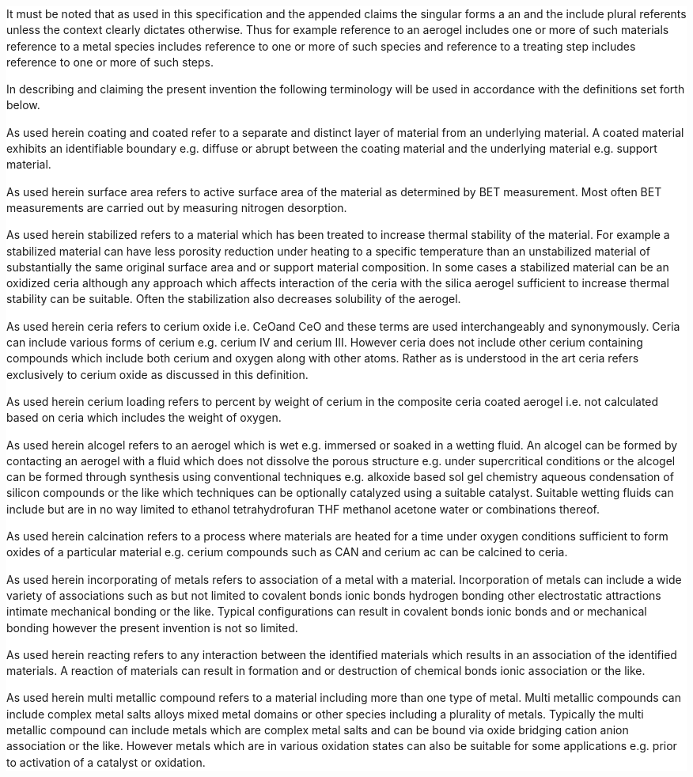 It must be noted that as used in this specification and the appended claims the singular forms a an and the include plural referents unless the context clearly dictates otherwise. Thus for example reference to an aerogel includes one or more of such materials reference to a metal species includes reference to one or more of such species and reference to a treating step includes reference to one or more of such steps.

In describing and claiming the present invention the following terminology will be used in accordance with the definitions set forth below.

As used herein coating and coated refer to a separate and distinct layer of material from an underlying material. A coated material exhibits an identifiable boundary e.g. diffuse or abrupt between the coating material and the underlying material e.g. support material.

As used herein surface area refers to active surface area of the material as determined by BET measurement. Most often BET measurements are carried out by measuring nitrogen desorption.

As used herein stabilized refers to a material which has been treated to increase thermal stability of the material. For example a stabilized material can have less porosity reduction under heating to a specific temperature than an unstabilized material of substantially the same original surface area and or support material composition. In some cases a stabilized material can be an oxidized ceria although any approach which affects interaction of the ceria with the silica aerogel sufficient to increase thermal stability can be suitable. Often the stabilization also decreases solubility of the aerogel.

As used herein ceria refers to cerium oxide i.e. CeOand CeO and these terms are used interchangeably and synonymously. Ceria can include various forms of cerium e.g. cerium IV and cerium III. However ceria does not include other cerium containing compounds which include both cerium and oxygen along with other atoms. Rather as is understood in the art ceria refers exclusively to cerium oxide as discussed in this definition.

As used herein cerium loading refers to percent by weight of cerium in the composite ceria coated aerogel i.e. not calculated based on ceria which includes the weight of oxygen.

As used herein alcogel refers to an aerogel which is wet e.g. immersed or soaked in a wetting fluid. An alcogel can be formed by contacting an aerogel with a fluid which does not dissolve the porous structure e.g. under supercritical conditions or the alcogel can be formed through synthesis using conventional techniques e.g. alkoxide based sol gel chemistry aqueous condensation of silicon compounds or the like which techniques can be optionally catalyzed using a suitable catalyst. Suitable wetting fluids can include but are in no way limited to ethanol tetrahydrofuran THF methanol acetone water or combinations thereof.

As used herein calcination refers to a process where materials are heated for a time under oxygen conditions sufficient to form oxides of a particular material e.g. cerium compounds such as CAN and cerium ac can be calcined to ceria.

As used herein incorporating of metals refers to association of a metal with a material. Incorporation of metals can include a wide variety of associations such as but not limited to covalent bonds ionic bonds hydrogen bonding other electrostatic attractions intimate mechanical bonding or the like. Typical configurations can result in covalent bonds ionic bonds and or mechanical bonding however the present invention is not so limited.

As used herein reacting refers to any interaction between the identified materials which results in an association of the identified materials. A reaction of materials can result in formation and or destruction of chemical bonds ionic association or the like.

As used herein multi metallic compound refers to a material including more than one type of metal. Multi metallic compounds can include complex metal salts alloys mixed metal domains or other species including a plurality of metals. Typically the multi metallic compound can include metals which are complex metal salts and can be bound via oxide bridging cation anion association or the like. However metals which are in various oxidation states can also be suitable for some applications e.g. prior to activation of a catalyst or oxidation.

